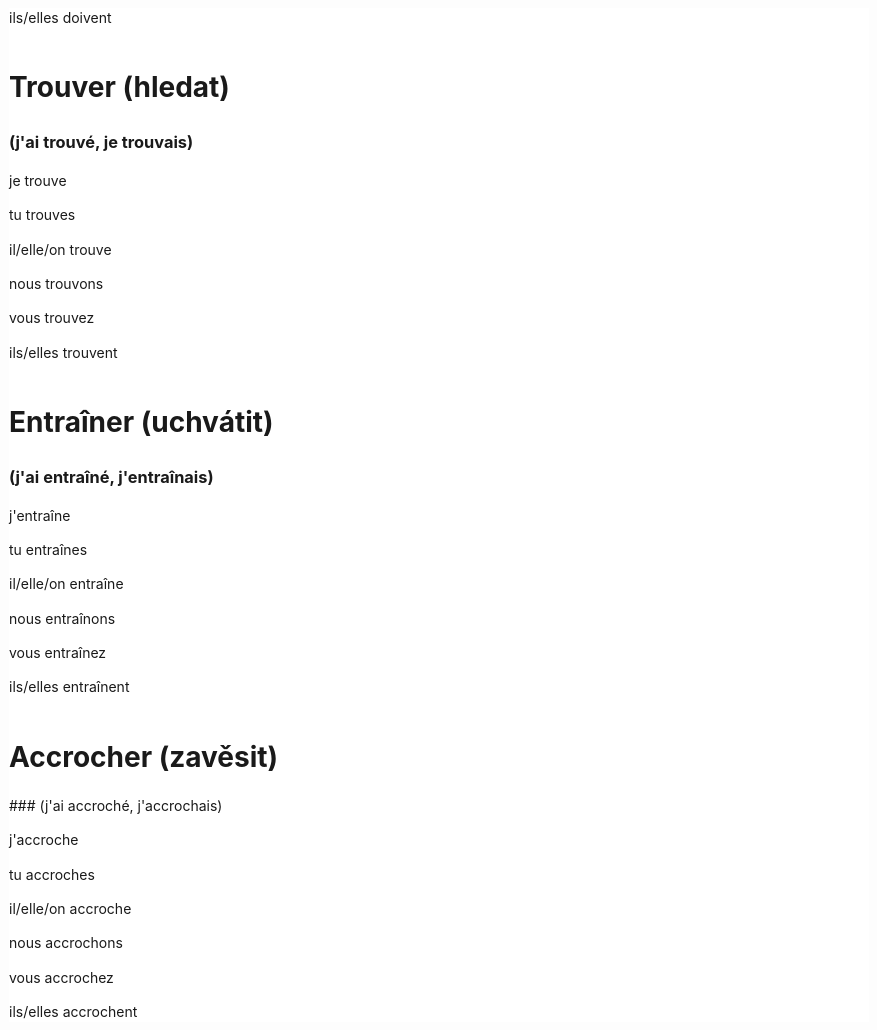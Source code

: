 ils/elles doivent

# Trouver (hledat)

### (j'ai trouvé, je trouvais)

je trouve

tu trouves

il/elle/on trouve

nous trouvons

vous trouvez

ils/elles trouvent

# Entraîner (uchvátit)

### (j'ai entraîné, j'entraînais)

j'entraîne

tu entraînes

il/elle/on entraîne

nous entraînons

vous entraînez

ils/elles entraînent

# Accrocher (zavěsit)

### (j'ai accroché, j'accrochais)

j'accroche

tu accroches

il/elle/on accroche

nous accrochons

vous accrochez

ils/elles accrochent



